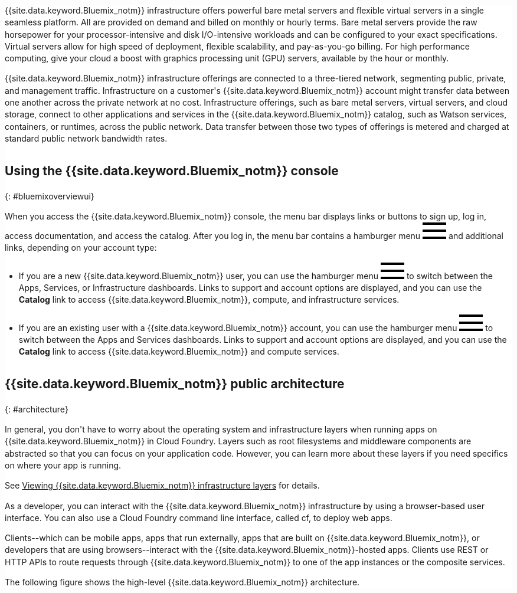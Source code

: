 {{site.data.keyword.Bluemix_notm}} infrastructure offers powerful bare metal servers and flexible virtual servers in a single seamless platform. All are provided on demand and billed on monthly or hourly terms. Bare metal servers provide the raw horsepower for your processor-intensive and disk I/O-intensive workloads and can be configured to your exact specifications. Virtual servers allow for high speed of deployment, flexible scalability, and pay-as-you-go billing. For high performance computing, give your cloud a boost with graphics processing unit (GPU) servers, available by the hour or monthly. 

{{site.data.keyword.Bluemix_notm}} infrastructure offerings are connected to a three-tiered network, segmenting public, private, and management traffic. Infrastructure on a customer's {{site.data.keyword.Bluemix_notm}} account might transfer data between one another across the private network at no cost. Infrastructure offerings, such as bare metal servers, virtual servers, and cloud storage, connect to other applications and services in the {{site.data.keyword.Bluemix_notm}} catalog, such as Watson services, containers, or runtimes, across the public network. Data transfer between those two types of offerings is metered and charged at standard public network bandwidth rates.

## Using the {{site.data.keyword.Bluemix_notm}} console
{: #bluemixoverviewui}

When you access the {{site.data.keyword.Bluemix_notm}} console, the menu bar displays links or buttons to sign up, log in, access documentation, and access the catalog. After you log in, the menu bar contains a hamburger menu ![Hamburger icon](../icons/icon_hamburger.svg) and additional links, depending on your account type:

* If you are a new {{site.data.keyword.Bluemix_notm}} user, you can use the hamburger menu ![Hamburger icon](../icons/icon_hamburger.svg) to switch between the Apps, Services, or Infrastructure dashboards. Links to support and account options are displayed, and you can use the **Catalog** link to access {{site.data.keyword.Bluemix_notm}}, compute, and infrastructure services. 

* If you are an existing user with a {{site.data.keyword.Bluemix_notm}} account, you can use the hamburger menu ![Hamburger icon](../icons/icon_hamburger.svg) to switch between the Apps and Services dashboards. Links to support and account options are displayed, and you can use the **Catalog** link to access {{site.data.keyword.Bluemix_notm}} and  compute services. 


## {{site.data.keyword.Bluemix_notm}} public architecture
{: #architecture}

In general, you don't have to worry about the operating system and infrastructure layers when running apps on {{site.data.keyword.Bluemix_notm}} in Cloud Foundry. Layers such as root filesystems and middleware components are abstracted so that you can focus on your application code. However, you can learn more about these layers if you need specifics on where your app is running. 

See [Viewing {{site.data.keyword.Bluemix_notm}} infrastructure layers](/docs/manageapps/infra.html#viewinfra) for details.

As a developer, you can interact with the {{site.data.keyword.Bluemix_notm}} infrastructure by using a browser-based user interface. You can also use a Cloud Foundry command line interface, called cf, to deploy web apps.

Clients--which can be mobile apps, apps that run externally, apps that are built on {{site.data.keyword.Bluemix_notm}}, or developers that are using browsers--interact with the {{site.data.keyword.Bluemix_notm}}-hosted apps. Clients use REST or HTTP APIs to route requests through {{site.data.keyword.Bluemix_notm}} to one of the app instances or the composite services.

The following figure shows the high-level {{site.data.keyword.Bluemix_notm}} architecture.
